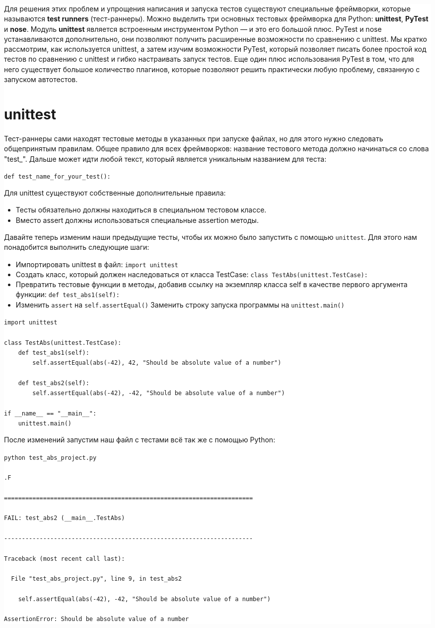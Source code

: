 Для решения этих проблем и упрощения написания и запуска тестов существуют специальные фреймворки, которые называются **test runners** (тест-раннеры). Можно выделить три основных тестовых фреймворка для Python: **unittest**, **PyTest** и **nose**. Модуль **unittest** является встроенным инструментом Python — и это его большой плюс. PyTest и nose устанавливаются дополнительно, они позволяют получить расширенные возможности по сравнению с unittest. Мы кратко рассмотрим, как используется unittest, а затем изучим возможности PyTest, который позволяет писать более простой код тестов по сравнению с unittest и гибко настраивать запуск тестов. Еще один плюс использования PyTest в том, что для него существует большое количество плагинов, которые позволяют решить практически любую проблему, связанную с запуском автотестов.
# unittest
Тест-раннеры сами находят тестовые методы в указанных при запуске файлах, но для этого нужно следовать общепринятым правилам. Общее правило для всех фреймворков: название тестового метода должно начинаться со слова "test_".  Дальше может идти любой текст, который является уникальным названием для теста:
```
def test_name_for_your_test():
```
Для unittest существуют собственные дополнительные правила:
+ Тесты обязательно должны находиться в специальном тестовом классе.
+ Вместо assert должны использоваться специальные assertion методы.

Давайте теперь изменим наши предыдущие тесты, чтобы их можно было запустить с помощью `unittest`. Для этого нам понадобится выполнить следующие шаги:
+ Импортировать unittest в файл: `import unittest`
+ Создать класс, который должен наследоваться от класса TestCase: `class TestAbs(unittest.TestCase):`
+ Превратить тестовые функции в методы, добавив ссылку на экземпляр класса self в качестве первого аргумента функции: `def test_abs1(self):`
+ Изменить `assert` на `self.assertEqual()`
Заменить строку запуска программы на `unittest.main()`
```
import unittest

class TestAbs(unittest.TestCase):
    def test_abs1(self):
        self.assertEqual(abs(-42), 42, "Should be absolute value of a number")
        
    def test_abs2(self):
        self.assertEqual(abs(-42), -42, "Should be absolute value of a number")
        
if __name__ == "__main__":
    unittest.main()
```
После изменений запустим наш файл с тестами всё так же с помощью Python:
```
python test_abs_project.py

.F

======================================================================

FAIL: test_abs2 (__main__.TestAbs)

----------------------------------------------------------------------

Traceback (most recent call last):

  File "test_abs_project.py", line 9, in test_abs2

    self.assertEqual(abs(-42), -42, "Should be absolute value of a number")

AssertionError: Should be absolute value of a number

```